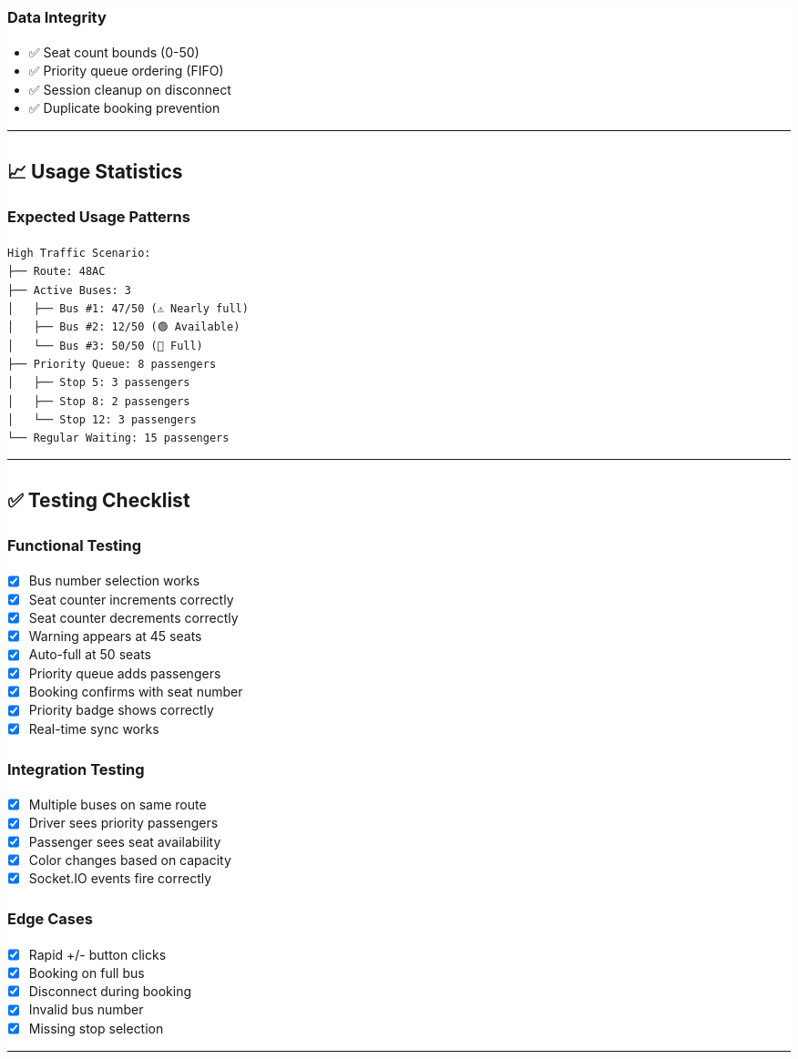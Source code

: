 ### Data Integrity
- ✅ Seat count bounds (0-50)
- ✅ Priority queue ordering (FIFO)
- ✅ Session cleanup on disconnect
- ✅ Duplicate booking prevention

---

## 📈 Usage Statistics

### Expected Usage Patterns
```
High Traffic Scenario:
├── Route: 48AC
├── Active Buses: 3
│   ├── Bus #1: 47/50 (⚠️ Nearly full)
│   ├── Bus #2: 12/50 (🟢 Available)
│   └── Bus #3: 50/50 (🔴 Full)
├── Priority Queue: 8 passengers
│   ├── Stop 5: 3 passengers
│   ├── Stop 8: 2 passengers
│   └── Stop 12: 3 passengers
└── Regular Waiting: 15 passengers
```

---

## ✅ Testing Checklist

### Functional Testing
- [x] Bus number selection works
- [x] Seat counter increments correctly
- [x] Seat counter decrements correctly
- [x] Warning appears at 45 seats
- [x] Auto-full at 50 seats
- [x] Priority queue adds passengers
- [x] Booking confirms with seat number
- [x] Priority badge shows correctly
- [x] Real-time sync works

### Integration Testing
- [x] Multiple buses on same route
- [x] Driver sees priority passengers
- [x] Passenger sees seat availability
- [x] Color changes based on capacity
- [x] Socket.IO events fire correctly

### Edge Cases
- [x] Rapid +/- button clicks
- [x] Booking on full bus
- [x] Disconnect during booking
- [x] Invalid bus number
- [x] Missing stop selection

---